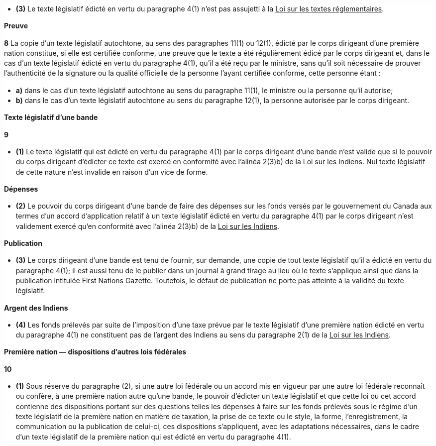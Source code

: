- **(3)** Le texte législatif édicté en vertu du paragraphe 4(1) n’est pas assujetti à la [Loi sur les textes réglementaires](/fr/Lois/Lois%20révisées%20du%20Canada/S/S-22.md).




**Preuve**

**8** La copie d’un texte législatif autochtone, au sens des paragraphes 11(1) ou 12(1), édicté par le corps dirigeant d’une première nation constitue, si elle est certifiée conforme, une preuve que le texte a été régulièrement édicé par le corps dirigeant et, dans le cas d’un texte législatif édicté en vertu du paragraphe 4(1), qu’il a été reçu par le ministre, sans qu’il soit nécessaire de prouver l’authenticité de la signature ou la qualité officielle de la personne l’ayant certifiée conforme, cette personne étant :
- **a)** dans le cas d’un texte législatif autochtone au sens du paragraphe 11(1), le ministre ou la personne qu’il autorise;
- **b)** dans le cas d’un texte législatif autochtone au sens du paragraphe 12(1), la personne autorisée par le corps dirigeant.




**Texte législatif d’une bande**

**9** 

- **(1)** Le texte législatif qui est édicté en vertu du paragraphe 4(1) par le corps dirigeant d’une bande n’est valide que si le pouvoir du corps dirigeant d’édicter ce texte est exercé en conformité avec l’alinéa 2(3)b) de la [Loi sur les Indiens](/fr/Lois/Lois%20révisées%20du%20Canada/I/I-5.md). Nul texte législatif de cette nature n’est invalide en raison d’un vice de forme.

**Dépenses**

- **(2)** Le pouvoir du corps dirigeant d’une bande de faire des dépenses sur les fonds versés par le gouvernement du Canada aux termes d’un accord d’application relatif à un texte législatif édicté en vertu du paragraphe 4(1) par le corps dirigeant n’est validement exercé qu’en conformité avec l’alinéa 2(3)b) de la [Loi sur les Indiens](/fr/Lois/Lois%20révisées%20du%20Canada/I/I-5.md).

**Publication**

- **(3)** Le corps dirigeant d’une bande est tenu de fournir, sur demande, une copie de tout texte législatif qu’il a édicté en vertu du paragraphe 4(1); il est aussi tenu de le publier dans un journal à grand tirage au lieu où le texte s’applique ainsi que dans la publication intitulée First Nations Gazette. Toutefois, le défaut de publication ne porte pas atteinte à la validité du texte législatif.

**Argent des Indiens**

- **(4)** Les fonds prélevés par suite de l’imposition d’une taxe prévue par le texte législatif d’une première nation édicté en vertu du paragraphe 4(1) ne constituent pas de l’argent des Indiens au sens du paragraphe 2(1) de la [Loi sur les Indiens](/fr/Lois/Lois%20révisées%20du%20Canada/I/I-5.md).




**Première nation — dispositions d’autres lois fédérales**

**10** 

- **(1)** Sous réserve du paragraphe (2), si une autre loi fédérale ou un accord mis en vigueur par une autre loi fédérale reconnaît ou confère, à une première nation autre qu’une bande, le pouvoir d’édicter un texte législatif et que cette loi ou cet accord contienne des dispositions portant sur des questions telles les dépenses à faire sur les fonds prélevés sous le régime d’un texte législatif de la première nation en matière de taxation, la prise de ce texte ou le style, la forme, l’enregistrement, la communication ou la publication de celui-ci, ces dispositions s’appliquent, avec les adaptations nécessaires, dans le cadre d’un texte législatif de la première nation qui est édicté en vertu du paragraphe 4(1).

